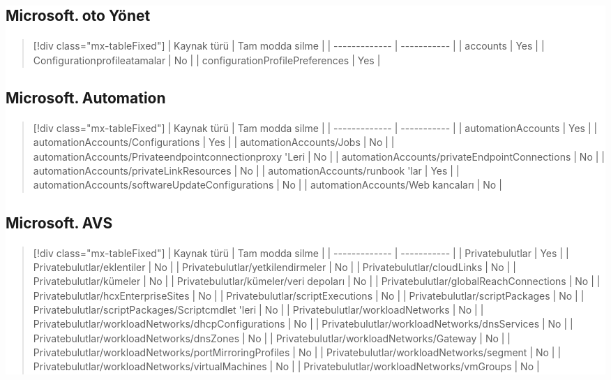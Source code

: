 ## <a name="microsoftautomanage"></a>Microsoft. oto Yönet

> [!div class="mx-tableFixed"]
> | Kaynak türü | Tam modda silme |
> | ------------- | ----------- |
> | accounts | Yes |
> | Configurationprofileatamalar | No |
> | configurationProfilePreferences | Yes |

## <a name="microsoftautomation"></a>Microsoft. Automation

> [!div class="mx-tableFixed"]
> | Kaynak türü | Tam modda silme |
> | ------------- | ----------- |
> | automationAccounts | Yes |
> | automationAccounts/Configurations | Yes |
> | automationAccounts/Jobs | No |
> | automationAccounts/Privateendpointconnectionproxy 'Leri | No |
> | automationAccounts/privateEndpointConnections | No |
> | automationAccounts/privateLinkResources | No |
> | automationAccounts/runbook 'lar | Yes |
> | automationAccounts/softwareUpdateConfigurations | No |
> | automationAccounts/Web kancaları | No |

## <a name="microsoftavs"></a>Microsoft. AVS

> [!div class="mx-tableFixed"]
> | Kaynak türü | Tam modda silme |
> | ------------- | ----------- |
> | Privatebulutlar | Yes |
> | Privatebulutlar/eklentiler | No |
> | Privatebulutlar/yetkilendirmeler | No |
> | Privatebulutlar/cloudLinks | No |
> | Privatebulutlar/kümeler | No |
> | Privatebulutlar/kümeler/veri depoları | No |
> | Privatebulutlar/globalReachConnections | No |
> | Privatebulutlar/hcxEnterpriseSites | No |
> | Privatebulutlar/scriptExecutions | No |
> | Privatebulutlar/scriptPackages | No |
> | Privatebulutlar/scriptPackages/Scriptcmdlet 'leri | No |
> | Privatebulutlar/workloadNetworks | No |
> | Privatebulutlar/workloadNetworks/dhcpConfigurations | No |
> | Privatebulutlar/workloadNetworks/dnsServices | No |
> | Privatebulutlar/workloadNetworks/dnsZones | No |
> | Privatebulutlar/workloadNetworks/Gateway | No |
> | Privatebulutlar/workloadNetworks/portMirroringProfiles | No |
> | Privatebulutlar/workloadNetworks/segment | No |
> | Privatebulutlar/workloadNetworks/virtualMachines | No |
> | Privatebulutlar/workloadNetworks/vmGroups | No |
